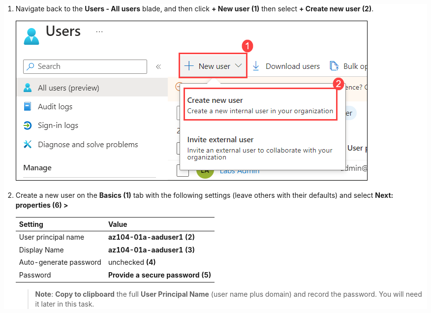 1. Navigate back to the **Users - All users** blade, and then click **+ New user (1)** then select **+ Create new user (2)**.

     ![](../CloudLabs.AI/Images/newuser.png)

1. Create a new user on the **Basics (1)** tab with the following settings (leave others with their defaults) and select **Next: properties (6) >**

    | Setting | Value |
    | --- | --- |
    | User principal name | **az104-01a-aaduser1 (2)**  |
    | Display Name | **az104-01a-aaduser1 (3)** |
    | Auto-generate password | unchecked **(4)** |
    | Password | **Provide a secure password (5)** |
    
      >**Note**: **Copy to clipboard** the full **User Principal Name** (user name plus domain) and record the password. You will need it later in this task.
    